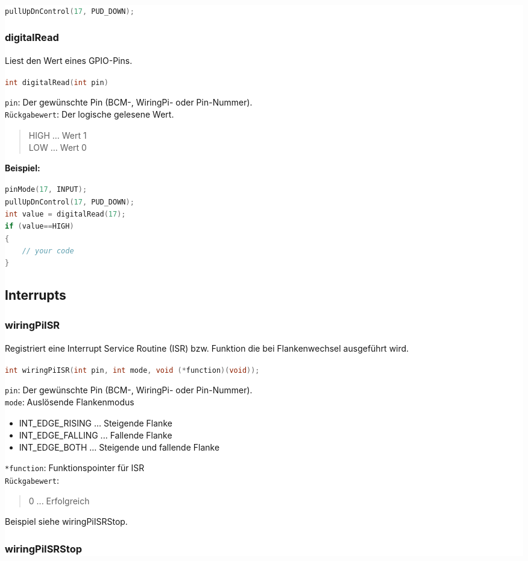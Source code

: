 ```C
pullUpDnControl(17, PUD_DOWN);
```


### digitalRead

Liest den Wert eines GPIO-Pins.
>>>
```C
int digitalRead(int pin)
```

``pin``: Der gewünschte Pin (BCM-, WiringPi- oder Pin-Nummer).  
``Rückgabewert``: Der logische gelesene Wert.  
> HIGH ... Wert 1  
> LOW ... Wert 0  

**Beispiel:**

```C
pinMode(17, INPUT);
pullUpDnControl(17, PUD_DOWN);
int value = digitalRead(17);
if (value==HIGH) 
{
    // your code
}
```


## Interrupts

### wiringPiISR

Registriert eine Interrupt Service Routine (ISR) bzw. Funktion die bei Flankenwechsel ausgeführt wird.

>>>
```C
int wiringPiISR(int pin, int mode, void (*function)(void));
```

``pin``: Der gewünschte Pin (BCM-, WiringPi- oder Pin-Nummer).  
``mode``: Auslösende Flankenmodus
 - INT_EDGE_RISING ... Steigende Flanke  
 - INT_EDGE_FALLING ... Fallende Flanke  
 - INT_EDGE_BOTH ... Steigende und fallende Flanke  

``*function``: Funktionspointer für ISR  
``Rückgabewert``:   
 > 0 ... Erfolgreich  


Beispiel siehe wiringPiISRStop.


### wiringPiISRStop

